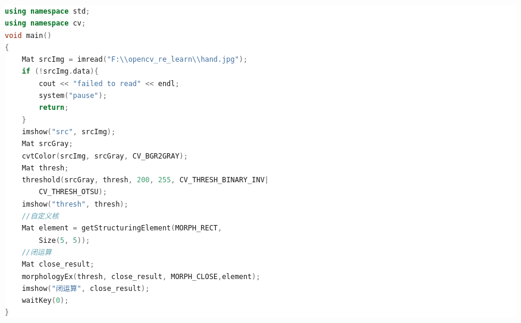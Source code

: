 ~~~ c++
using namespace std;
using namespace cv;
void main()
{
	Mat srcImg = imread("F:\\opencv_re_learn\\hand.jpg");
	if (!srcImg.data){
		cout << "failed to read" << endl;
		system("pause");
		return;
	}
	imshow("src", srcImg);
	Mat srcGray;
	cvtColor(srcImg, srcGray, CV_BGR2GRAY);
	Mat thresh;
	threshold(srcGray, thresh, 200, 255, CV_THRESH_BINARY_INV|
		CV_THRESH_OTSU);
	imshow("thresh", thresh);
	//自定义核
	Mat element = getStructuringElement(MORPH_RECT,
		Size(5, 5));
	//闭运算
	Mat close_result;
	morphologyEx(thresh, close_result, MORPH_CLOSE,element);
	imshow("闭运算", close_result);
	waitKey(0);
}
~~~

